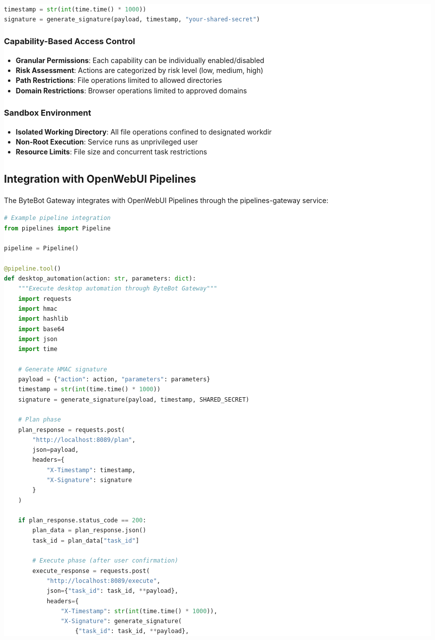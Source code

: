 ```python
timestamp = str(int(time.time() * 1000))
signature = generate_signature(payload, timestamp, "your-shared-secret")
```

### Capability-Based Access Control

- **Granular Permissions**: Each capability can be individually enabled/disabled
- **Risk Assessment**: Actions are categorized by risk level (low, medium, high)
- **Path Restrictions**: File operations limited to allowed directories
- **Domain Restrictions**: Browser operations limited to approved domains

### Sandbox Environment

- **Isolated Working Directory**: All file operations confined to designated workdir
- **Non-Root Execution**: Service runs as unprivileged user
- **Resource Limits**: File size and concurrent task restrictions

## Integration with OpenWebUI Pipelines

The ByteBot Gateway integrates with OpenWebUI Pipelines through the pipelines-gateway service:

```python
# Example pipeline integration
from pipelines import Pipeline

pipeline = Pipeline()

@pipeline.tool()
def desktop_automation(action: str, parameters: dict):
    """Execute desktop automation through ByteBot Gateway"""
    import requests
    import hmac
    import hashlib
    import base64
    import json
    import time

    # Generate HMAC signature
    payload = {"action": action, "parameters": parameters}
    timestamp = str(int(time.time() * 1000))
    signature = generate_signature(payload, timestamp, SHARED_SECRET)

    # Plan phase
    plan_response = requests.post(
        "http://localhost:8089/plan",
        json=payload,
        headers={
            "X-Timestamp": timestamp,
            "X-Signature": signature
        }
    )

    if plan_response.status_code == 200:
        plan_data = plan_response.json()
        task_id = plan_data["task_id"]

        # Execute phase (after user confirmation)
        execute_response = requests.post(
            "http://localhost:8089/execute",
            json={"task_id": task_id, **payload},
            headers={
                "X-Timestamp": str(int(time.time() * 1000)),
                "X-Signature": generate_signature(
                    {"task_id": task_id, **payload},
```